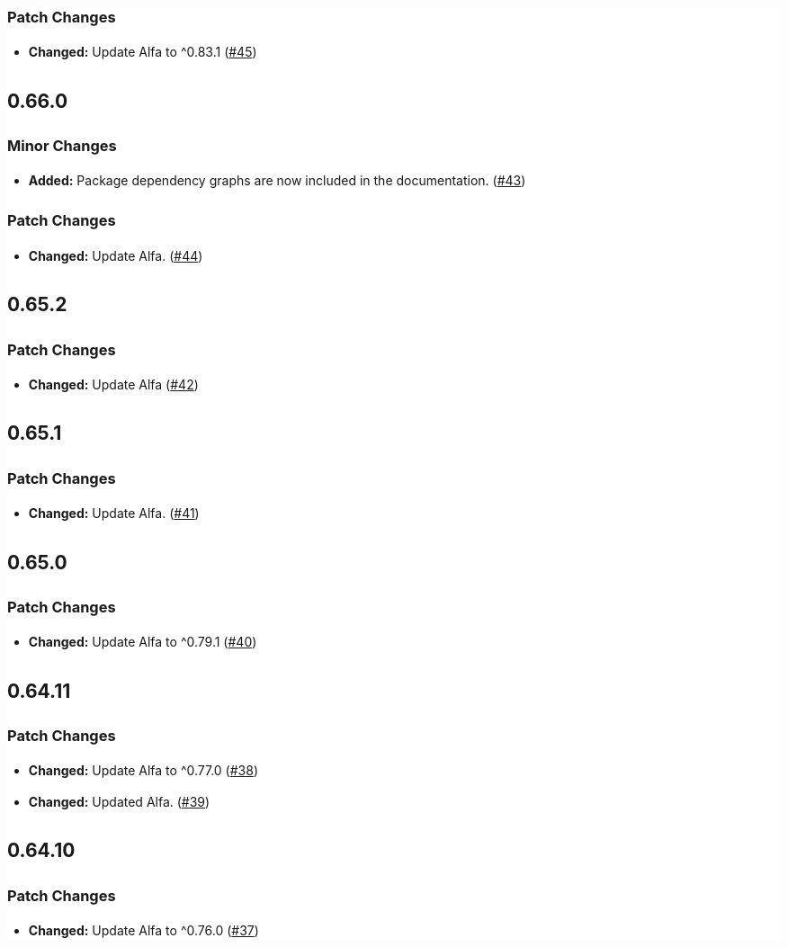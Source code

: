 ### Patch Changes

- **Changed:** Update Alfa to ^0.83.1 ([#45](https://github.com/Siteimprove/alfa-integrations/pull/45))

## 0.66.0

### Minor Changes

- **Added:** Package dependency graphs are now included in the documentation. ([#43](https://github.com/Siteimprove/alfa-integrations/pull/43))

### Patch Changes

- **Changed:** Update Alfa. ([#44](https://github.com/Siteimprove/alfa-integrations/pull/44))

## 0.65.2

### Patch Changes

- **Changed:** Update Alfa ([#42](https://github.com/Siteimprove/alfa-integrations/pull/42))

## 0.65.1

### Patch Changes

- **Changed:** Update Alfa. ([#41](https://github.com/Siteimprove/alfa-integrations/pull/41))

## 0.65.0

### Patch Changes

- **Changed:** Update Alfa to ^0.79.1 ([#40](https://github.com/Siteimprove/alfa-integrations/pull/40))

## 0.64.11

### Patch Changes

- **Changed:** Update Alfa to ^0.77.0 ([#38](https://github.com/Siteimprove/alfa-integrations/pull/38))

- **Changed:** Updated Alfa. ([#39](https://github.com/Siteimprove/alfa-integrations/pull/39))

## 0.64.10

### Patch Changes

- **Changed:** Update Alfa to ^0.76.0 ([#37](https://github.com/Siteimprove/alfa-integrations/pull/37))
